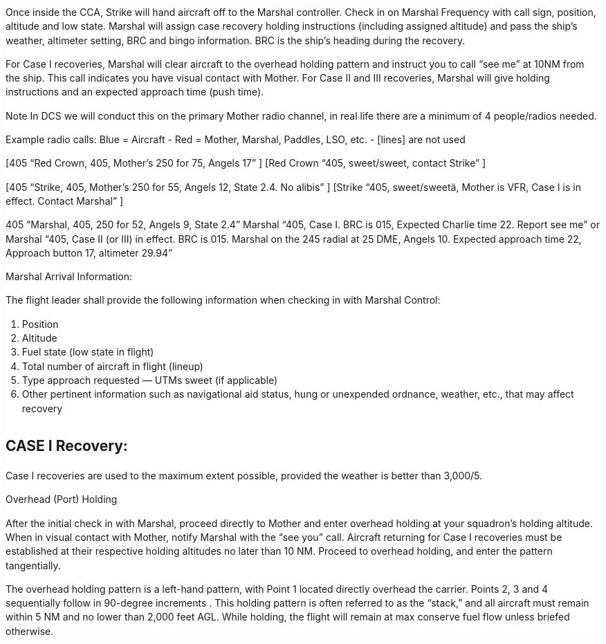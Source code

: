 Once inside the CCA, Strike will hand aircraft off to the Marshal controller. Check in on Marshal Frequency with call sign, position, altitude and low state. Marshal will assign case recovery holding instructions (including assigned altitude) and pass the ship’s weather, altimeter setting, BRC and bingo information. BRC is the ship’s heading during the recovery.

For Case I recoveries, Marshal will clear aircraft to the overhead holding pattern and instruct you to call “see me” at 10NM from the ship. This call indicates you have visual contact with Mother. For Case II and III recoveries, Marshal will give holding instructions and an expected approach time (push time).

Note
In DCS we will conduct this on the primary Mother radio channel, in real life there are a minimum of 4 people/radios needed.

Example radio calls: Blue = Aircraft - Red = Mother, Marshal, Paddles, LSO, etc. - [lines] are not used

[405 		 “Red Crown, 405, Mother’s 250 for 75, Angels 17” ]
[Red Crown 	 “405, sweet/sweet, contact Strike” ]

[405 		“Strike, 405, Mother’s 250 for 55, Angels 12, State 2.4. No alibis” ]
[Strike 		“405, sweet/sweetä, Mother is VFR, Case I is in effect. Contact Marshal” ]

405 		 “Marshal, 405, 250 for 52, Angels 9, State 2.4”
Marshal 	 “405, Case I. BRC is 015, Expected Charlie time 22. Report see me”
or
Marshal		“405, Case II (or III) in effect. BRC is 015. Marshal on the 245 radial at 25 DME, Angels 10. Expected 
approach time 22, Approach button 17, altimeter 29.94”

Marshal Arrival Information:

The flight leader shall provide the following information when checking in with Marshal Control:
1. Position
2. Altitude
3. Fuel state (low state in flight)
4. Total number of aircraft in flight (lineup)
5. Type approach requested — UTMs sweet (if applicable)
6. Other pertinent information such as navigational aid status, hung or unexpended ordnance, weather, etc., that
may affect recovery

## CASE I Recovery: 

Case I recoveries are used to the maximum extent possible, provided the weather is better than 3,000/5.

Overhead (Port) Holding 

After the initial check in with Marshal, proceed directly to Mother and enter overhead holding at your squadron’s holding altitude. When in visual contact with Mother, notify Marshal with the “see you” call. Aircraft returning for Case I recoveries must be established at their respective holding altitudes no later than 10 NM. Proceed to overhead holding, and enter the pattern tangentially.

The overhead holding pattern is a left-hand pattern, with Point 1 located directly overhead the carrier. Points 2, 3 and 4 sequentially follow in 90-degree increments . This holding pattern is often referred to as the “stack,” and all aircraft must remain within 5 NM and no lower than 2,000 feet AGL. While holding, the flight will remain at max conserve fuel flow unless briefed otherwise.
